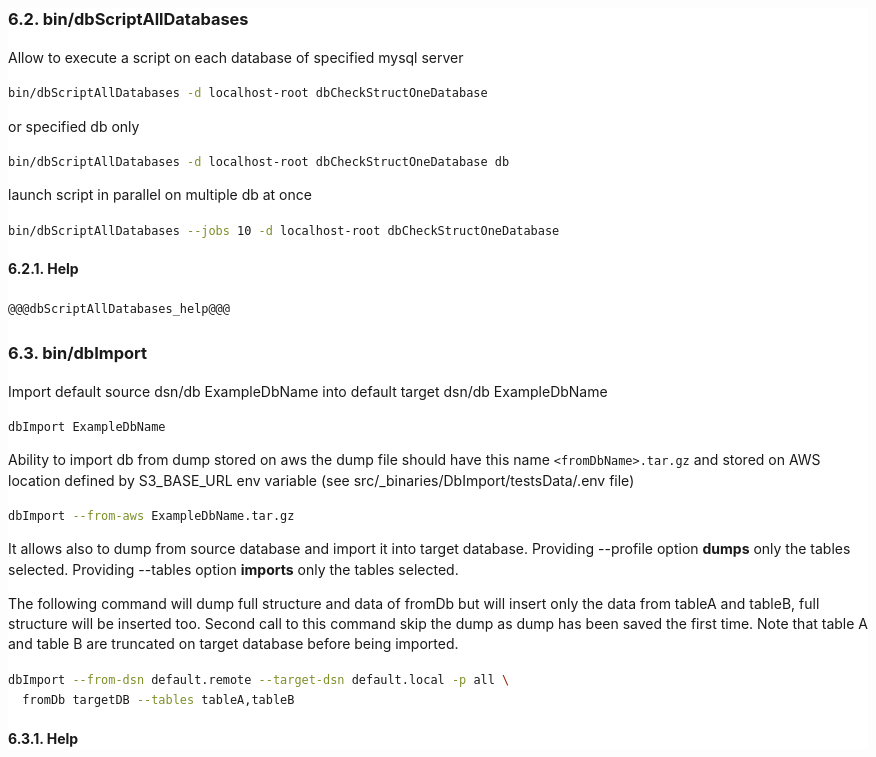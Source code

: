 ### 6.2. bin/dbScriptAllDatabases

Allow to execute a script on each database of specified mysql server

```bash
bin/dbScriptAllDatabases -d localhost-root dbCheckStructOneDatabase
```

or specified db only

```bash
bin/dbScriptAllDatabases -d localhost-root dbCheckStructOneDatabase db
```

launch script in parallel on multiple db at once

```bash
bin/dbScriptAllDatabases --jobs 10 -d localhost-root dbCheckStructOneDatabase
```

#### 6.2.1. Help

```text
@@@dbScriptAllDatabases_help@@@
```

### 6.3. bin/dbImport

Import default source dsn/db ExampleDbName into default target dsn/db
ExampleDbName

```bash
dbImport ExampleDbName
```

Ability to import db from dump stored on aws the dump file should have this name
`<fromDbName>.tar.gz` and stored on AWS location defined by S3_BASE_URL env
variable (see src/\_binaries/DbImport/testsData/.env file)

```bash
dbImport --from-aws ExampleDbName.tar.gz
```

It allows also to dump from source database and import it into target database.
Providing --profile option **dumps** only the tables selected. Providing
--tables option **imports** only the tables selected.

The following command will dump full structure and data of fromDb but will
insert only the data from tableA and tableB, full structure will be inserted
too. Second call to this command skip the dump as dump has been saved the first
time. Note that table A and table B are truncated on target database before
being imported.

```bash
dbImport --from-dsn default.remote --target-dsn default.local -p all \
  fromDb targetDB --tables tableA,tableB
```

#### 6.3.1. Help
